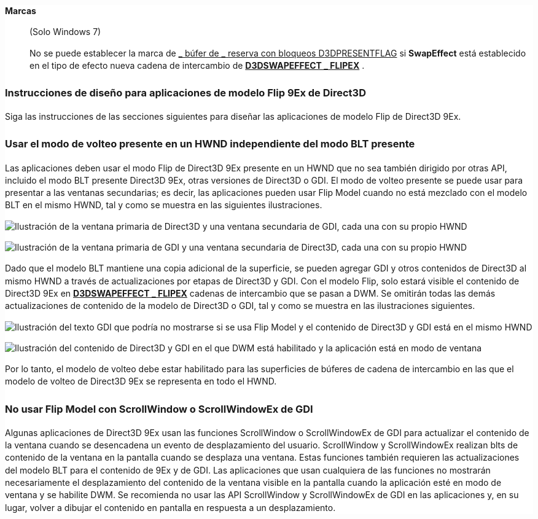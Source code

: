 </dd> <dt>

**Marcas**
</dt> <dd>

(Solo Windows 7)

No se puede establecer la marca de [ \_ búfer de \_ reserva con bloqueos D3DPRESENTFLAG](/windows/desktop/direct3d9/d3dpresentflag) si **SwapEffect** está establecido en el tipo de efecto nueva cadena de intercambio de [**D3DSWAPEFFECT \_ FLIPEX**](/windows/desktop/direct3d9/d3dswapeffect) .

</dd> </dl>

### <a name="design-guidelines-for-direct3d-9ex-flip-model-applications"></a>Instrucciones de diseño para aplicaciones de modelo Flip 9Ex de Direct3D

Siga las instrucciones de las secciones siguientes para diseñar las aplicaciones de modelo Flip de Direct3D 9Ex.

### <a name="use-flip-mode-present-in-a-separate-hwnd-from-blt-mode-present"></a>Usar el modo de volteo presente en un HWND independiente del modo BLT presente

Las aplicaciones deben usar el modo Flip de Direct3D 9Ex presente en un HWND que no sea también dirigido por otras API, incluido el modo BLT presente Direct3D 9Ex, otras versiones de Direct3D o GDI. El modo de volteo presente se puede usar para presentar a las ventanas secundarias; es decir, las aplicaciones pueden usar Flip Model cuando no está mezclado con el modelo BLT en el mismo HWND, tal y como se muestra en las siguientes ilustraciones.

![Ilustración de la ventana primaria de Direct3D y una ventana secundaria de GDI, cada una con su propio HWND](images/parent-d3d.png)

![Ilustración de la ventana primaria de GDI y una ventana secundaria de Direct3D, cada una con su propio HWND](images/parent-gdi.png)

Dado que el modelo BLT mantiene una copia adicional de la superficie, se pueden agregar GDI y otros contenidos de Direct3D al mismo HWND a través de actualizaciones por etapas de Direct3D y GDI. Con el modelo Flip, solo estará visible el contenido de Direct3D 9Ex en [**D3DSWAPEFFECT \_ FLIPEX**](/windows/desktop/direct3d9/d3dswapeffect) cadenas de intercambio que se pasan a DWM. Se omitirán todas las demás actualizaciones de contenido de la modelo de Direct3D o GDI, tal y como se muestra en las ilustraciones siguientes.

![Ilustración del texto GDI que podría no mostrarse si se usa Flip Model y el contenido de Direct3D y GDI está en el mismo HWND](images/d3d-gdi-same-hwnd.png)

![Ilustración del contenido de Direct3D y GDI en el que DWM está habilitado y la aplicación está en modo de ventana](images/d3d-gdinotext-same-hwnd.png)

Por lo tanto, el modelo de volteo debe estar habilitado para las superficies de búferes de cadena de intercambio en las que el modelo de volteo de Direct3D 9Ex se representa en todo el HWND.

### <a name="do-not-use-flip-model-with-gdis-scrollwindow-or-scrollwindowex"></a>No usar Flip Model con ScrollWindow o ScrollWindowEx de GDI

Algunas aplicaciones de Direct3D 9Ex usan las funciones ScrollWindow o ScrollWindowEx de GDI para actualizar el contenido de la ventana cuando se desencadena un evento de desplazamiento del usuario. ScrollWindow y ScrollWindowEx realizan blts de contenido de la ventana en la pantalla cuando se desplaza una ventana. Estas funciones también requieren las actualizaciones del modelo BLT para el contenido de 9Ex y de GDI. Las aplicaciones que usan cualquiera de las funciones no mostrarán necesariamente el desplazamiento del contenido de la ventana visible en la pantalla cuando la aplicación esté en modo de ventana y se habilite DWM. Se recomienda no usar las API ScrollWindow y ScrollWindowEx de GDI en las aplicaciones y, en su lugar, volver a dibujar el contenido en pantalla en respuesta a un desplazamiento.
